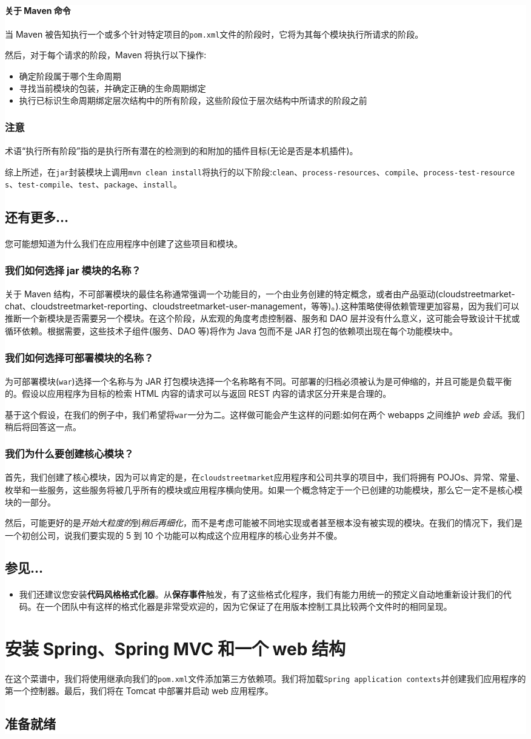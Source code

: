 #### 关于 Maven 命令

当 Maven 被告知执行一个或多个针对特定项目的`pom.xml`文件的阶段时，它将为其每个模块执行所请求的阶段。

然后，对于每个请求的阶段，Maven 将执行以下操作:

*   确定阶段属于哪个生命周期
*   寻找当前模块的包装，并确定正确的生命周期绑定
*   执行已标识生命周期绑定层次结构中的所有阶段，这些阶段位于层次结构中所请求的阶段之前

### 注意

术语“执行所有阶段”指的是执行所有潜在的检测到的和附加的插件目标(无论是否是本机插件)。

综上所述，在`jar`封装模块上调用`mvn clean install`将执行的以下阶段:`clean`、`process-resources`、`compile`、`process-test-resources`、`test-compile`、`test`、`package`、`install`。

## 还有更多...

您可能想知道为什么我们在应用程序中创建了这些项目和模块。

### 我们如何选择 jar 模块的名称？

关于 Maven 结构，不可部署模块的最佳名称通常强调一个功能目的，一个由业务创建的特定概念，或者由产品驱动(cloudstreetmarket-chat、cloudstreetmarket-reporting、cloudstreetmarket-user-management，等等)。).这种策略使得依赖管理更加容易，因为我们可以推断一个新模块是否需要另一个模块。在这个阶段，从宏观的角度考虑控制器、服务和 DAO 层并没有什么意义，这可能会导致设计干扰或循环依赖。根据需要，这些技术子组件(服务、DAO 等)将作为 Java 包而不是 JAR 打包的依赖项出现在每个功能模块中。

### 我们如何选择可部署模块的名称？

为可部署模块(`war`)选择一个名称与为 JAR 打包模块选择一个名称略有不同。可部署的归档必须被认为是可伸缩的，并且可能是负载平衡的。假设以应用程序为目标的检索 HTML 内容的请求可以与返回 REST 内容的请求区分开来是合理的。

基于这个假设，在我们的例子中，我们希望将`war`一分为二。这样做可能会产生这样的问题:如何在两个 webapps 之间维护 *web 会话*。我们稍后将回答这一点。

### 我们为什么要创建核心模块？

首先，我们创建了核心模块，因为可以肯定的是，在`cloudstreetmarket`应用程序和公司共享的项目中，我们将拥有 POJOs、异常、常量、枚举和一些服务，这些服务将被几乎所有的模块或应用程序横向使用。如果一个概念特定于一个已创建的功能模块，那么它一定不是核心模块的一部分。

然后，可能更好的是*开始大粒度的*到*稍后再细化*，而不是考虑可能被不同地实现或者甚至根本没有被实现的模块。在我们的情况下，我们是一个初创公司，说我们要实现的 5 到 10 个功能可以构成这个应用程序的核心业务并不傻。

## 参见...

*   我们还建议您安装**代码风格格式化器**。从**保存事件**触发，有了这些格式化程序，我们有能力用统一的预定义自动地重新设计我们的代码。在一个团队中有这样的格式化器是非常受欢迎的，因为它保证了在用版本控制工具比较两个文件时的相同呈现。

# 安装 Spring、Spring MVC 和一个 web 结构

在这个菜谱中，我们将使用继承向我们的`pom.xml`文件添加第三方依赖项。我们将加载`Spring application contexts`并创建我们应用程序的第一个控制器。最后，我们将在 Tomcat 中部署并启动 web 应用程序。

## 准备就绪
